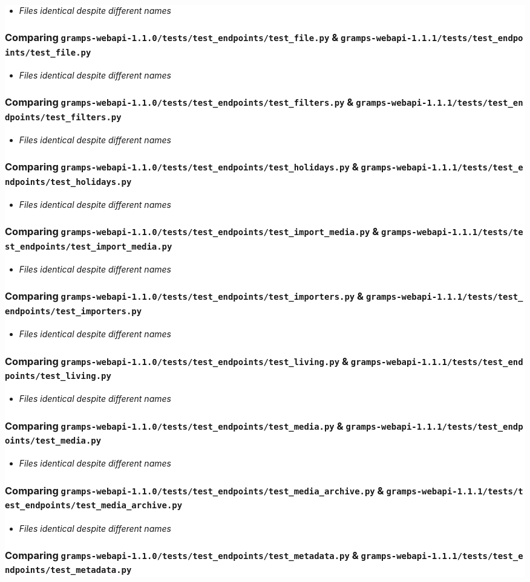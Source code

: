  * *Files identical despite different names*

### Comparing `gramps-webapi-1.1.0/tests/test_endpoints/test_file.py` & `gramps-webapi-1.1.1/tests/test_endpoints/test_file.py`

 * *Files identical despite different names*

### Comparing `gramps-webapi-1.1.0/tests/test_endpoints/test_filters.py` & `gramps-webapi-1.1.1/tests/test_endpoints/test_filters.py`

 * *Files identical despite different names*

### Comparing `gramps-webapi-1.1.0/tests/test_endpoints/test_holidays.py` & `gramps-webapi-1.1.1/tests/test_endpoints/test_holidays.py`

 * *Files identical despite different names*

### Comparing `gramps-webapi-1.1.0/tests/test_endpoints/test_import_media.py` & `gramps-webapi-1.1.1/tests/test_endpoints/test_import_media.py`

 * *Files identical despite different names*

### Comparing `gramps-webapi-1.1.0/tests/test_endpoints/test_importers.py` & `gramps-webapi-1.1.1/tests/test_endpoints/test_importers.py`

 * *Files identical despite different names*

### Comparing `gramps-webapi-1.1.0/tests/test_endpoints/test_living.py` & `gramps-webapi-1.1.1/tests/test_endpoints/test_living.py`

 * *Files identical despite different names*

### Comparing `gramps-webapi-1.1.0/tests/test_endpoints/test_media.py` & `gramps-webapi-1.1.1/tests/test_endpoints/test_media.py`

 * *Files identical despite different names*

### Comparing `gramps-webapi-1.1.0/tests/test_endpoints/test_media_archive.py` & `gramps-webapi-1.1.1/tests/test_endpoints/test_media_archive.py`

 * *Files identical despite different names*

### Comparing `gramps-webapi-1.1.0/tests/test_endpoints/test_metadata.py` & `gramps-webapi-1.1.1/tests/test_endpoints/test_metadata.py`
